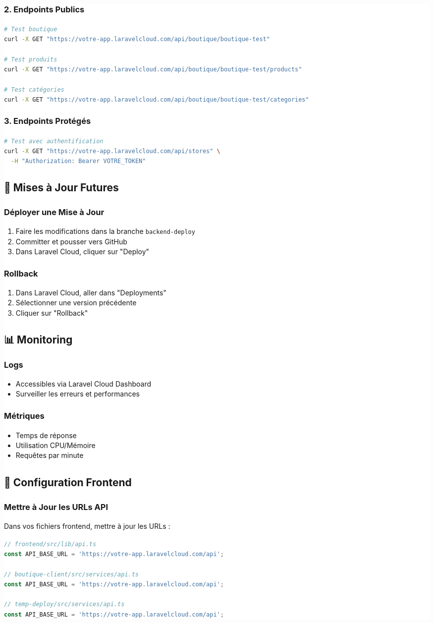 ### **2. Endpoints Publics**
```bash
# Test boutique
curl -X GET "https://votre-app.laravelcloud.com/api/boutique/boutique-test"

# Test produits
curl -X GET "https://votre-app.laravelcloud.com/api/boutique/boutique-test/products"

# Test catégories
curl -X GET "https://votre-app.laravelcloud.com/api/boutique/boutique-test/categories"
```

### **3. Endpoints Protégés**
```bash
# Test avec authentification
curl -X GET "https://votre-app.laravelcloud.com/api/stores" \
  -H "Authorization: Bearer VOTRE_TOKEN"
```

## 🔄 **Mises à Jour Futures**

### **Déployer une Mise à Jour**
1. Faire les modifications dans la branche `backend-deploy`
2. Committer et pousser vers GitHub
3. Dans Laravel Cloud, cliquer sur "Deploy"

### **Rollback**
1. Dans Laravel Cloud, aller dans "Deployments"
2. Sélectionner une version précédente
3. Cliquer sur "Rollback"

## 📊 **Monitoring**

### **Logs**
- Accessibles via Laravel Cloud Dashboard
- Surveiller les erreurs et performances

### **Métriques**
- Temps de réponse
- Utilisation CPU/Mémoire
- Requêtes par minute

## 🔧 **Configuration Frontend**

### **Mettre à Jour les URLs API**
Dans vos fichiers frontend, mettre à jour les URLs :

```typescript
// frontend/src/lib/api.ts
const API_BASE_URL = 'https://votre-app.laravelcloud.com/api';

// boutique-client/src/services/api.ts
const API_BASE_URL = 'https://votre-app.laravelcloud.com/api';

// temp-deploy/src/services/api.ts
const API_BASE_URL = 'https://votre-app.laravelcloud.com/api';
```
